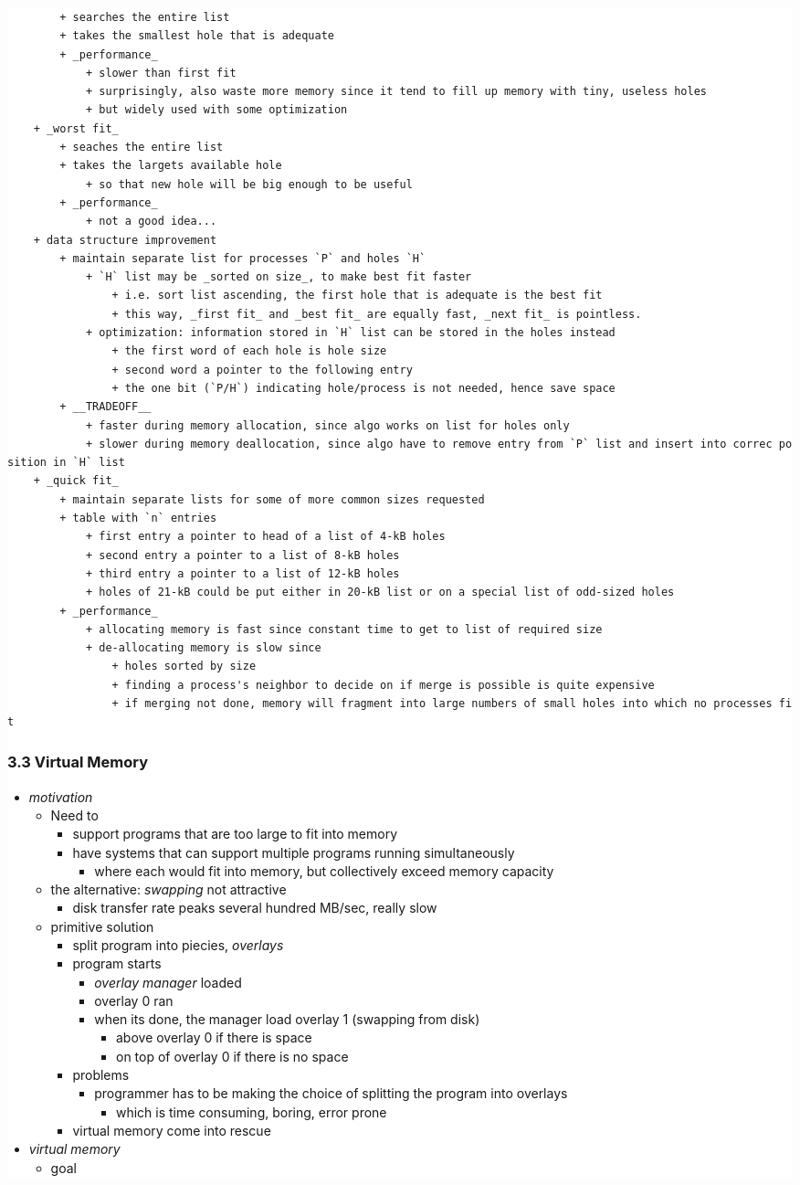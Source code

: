             + searches the entire list
            + takes the smallest hole that is adequate 
            + _performance_
                + slower than first fit 
                + surprisingly, also waste more memory since it tend to fill up memory with tiny, useless holes
                + but widely used with some optimization
        + _worst fit_
            + seaches the entire list 
            + takes the largets available hole 
                + so that new hole will be big enough to be useful
            + _performance_ 
                + not a good idea... 
        + data structure improvement 
            + maintain separate list for processes `P` and holes `H` 
                + `H` list may be _sorted on size_, to make best fit faster
                    + i.e. sort list ascending, the first hole that is adequate is the best fit
                    + this way, _first fit_ and _best fit_ are equally fast, _next fit_ is pointless.
                + optimization: information stored in `H` list can be stored in the holes instead 
                    + the first word of each hole is hole size 
                    + second word a pointer to the following entry 
                    + the one bit (`P/H`) indicating hole/process is not needed, hence save space 
            + __TRADEOFF__
                + faster during memory allocation, since algo works on list for holes only
                + slower during memory deallocation, since algo have to remove entry from `P` list and insert into correc position in `H` list
        + _quick fit_ 
            + maintain separate lists for some of more common sizes requested 
            + table with `n` entries 
                + first entry a pointer to head of a list of 4-kB holes
                + second entry a pointer to a list of 8-kB holes 
                + third entry a pointer to a list of 12-kB holes 
                + holes of 21-kB could be put either in 20-kB list or on a special list of odd-sized holes 
            + _performance_ 
                + allocating memory is fast since constant time to get to list of required size
                + de-allocating memory is slow since 
                    + holes sorted by size 
                    + finding a process's neighbor to decide on if merge is possible is quite expensive 
                    + if merging not done, memory will fragment into large numbers of small holes into which no processes fit 


### 3.3  Virtual Memory 

+ _motivation_ 
    + Need to 
        + support programs that are too large to fit into memory 
        + have systems that can support multiple programs running simultaneously 
            + where each would fit into memory, but collectively exceed memory capacity
    + the alternative: _swapping_ not attractive 
        + disk transfer rate peaks several hundred MB/sec, really slow 
    + primitive solution
        + split program into piecies, _overlays_ 
        + program starts 
            + _overlay manager_ loaded 
            + overlay 0 ran 
            + when its done, the manager load overlay 1 (swapping from disk)
                + above overlay 0 if there is space 
                + on top of overlay 0 if there is no space 
        + problems 
            + programmer has to be making the choice of splitting the program into overlays 
                + which is time consuming, boring, error prone
        + virtual memory come into rescue
+ _virtual memory_ 
    + goal 